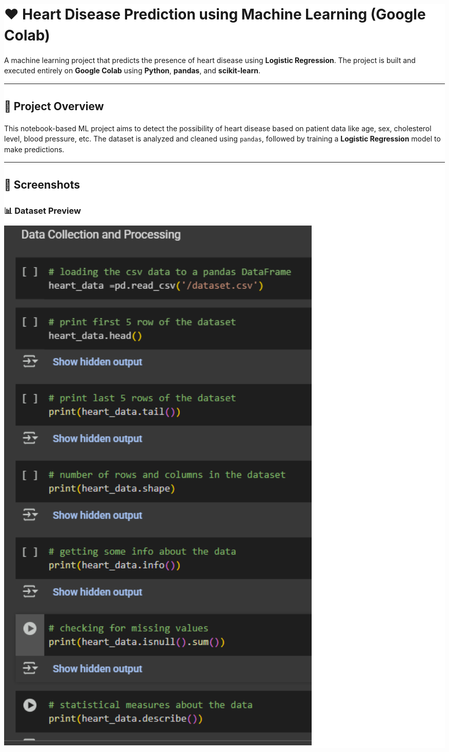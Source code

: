 # ❤️ Heart Disease Prediction using Machine Learning (Google Colab)

A machine learning project that predicts the presence of heart disease using **Logistic Regression**. The project is built and executed entirely on **Google Colab** using **Python**, **pandas**, and **scikit-learn**.

---

## 🧠 Project Overview

This notebook-based ML project aims to detect the possibility of heart disease based on patient data like age, sex, cholesterol level, blood pressure, etc. The dataset is analyzed and cleaned using `pandas`, followed by training a **Logistic Regression** model to make predictions.

---
## 📸 Screenshots

### 📊 Dataset Preview
<img src="assets/s1.png" alt="Dataset Head" width="600"/>
